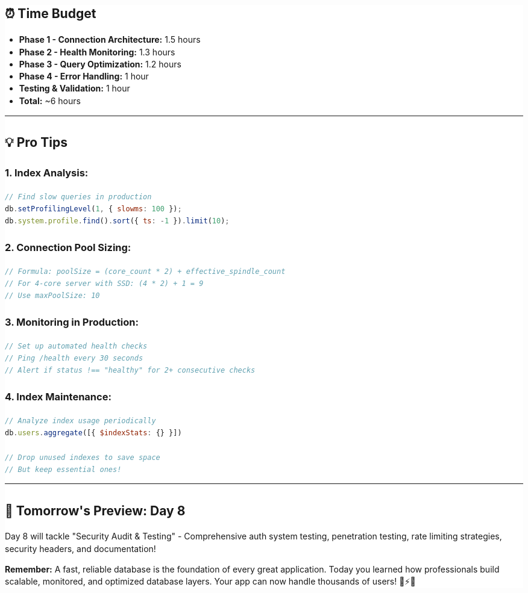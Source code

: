 
## ⏰ **Time Budget**
- **Phase 1 - Connection Architecture:** 1.5 hours
- **Phase 2 - Health Monitoring:** 1.3 hours
- **Phase 3 - Query Optimization:** 1.2 hours
- **Phase 4 - Error Handling:** 1 hour
- **Testing & Validation:** 1 hour
- **Total:** ~6 hours

---

## 💡 **Pro Tips**

### **1. Index Analysis:**
```javascript
// Find slow queries in production
db.setProfilingLevel(1, { slowms: 100 });
db.system.profile.find().sort({ ts: -1 }).limit(10);
```

### **2. Connection Pool Sizing:**
```javascript
// Formula: poolSize = (core_count * 2) + effective_spindle_count
// For 4-core server with SSD: (4 * 2) + 1 = 9
// Use maxPoolSize: 10
```

### **3. Monitoring in Production:**
```javascript
// Set up automated health checks
// Ping /health every 30 seconds
// Alert if status !== "healthy" for 2+ consecutive checks
```

### **4. Index Maintenance:**
```javascript
// Analyze index usage periodically
db.users.aggregate([{ $indexStats: {} }])

// Drop unused indexes to save space
// But keep essential ones!
```

---

## 🚀 **Tomorrow's Preview: Day 8**

Day 8 will tackle "Security Audit & Testing" - Comprehensive auth system testing, penetration testing, rate limiting strategies, security headers, and documentation!

**Remember:** A fast, reliable database is the foundation of every great application. Today you learned how professionals build scalable, monitored, and optimized database layers. Your app can now handle thousands of users! 💪⚡🎯
